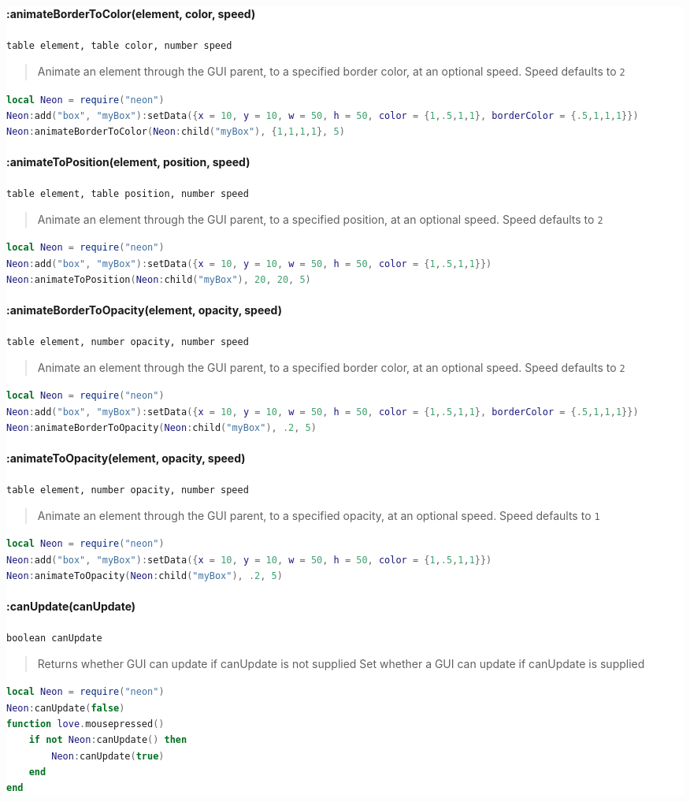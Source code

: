#### :animateBorderToColor(element, color, speed)
`table element, table color, number speed`
> Animate an element through the GUI parent, to a specified border color, at an optional speed. Speed defaults to `2`

```lua
local Neon = require("neon")
Neon:add("box", "myBox"):setData({x = 10, y = 10, w = 50, h = 50, color = {1,.5,1,1}, borderColor = {.5,1,1,1}})
Neon:animateBorderToColor(Neon:child("myBox"), {1,1,1,1}, 5)
```

#### :animateToPosition(element, position, speed)
`table element, table position, number speed`
> Animate an element through the GUI parent, to a specified position, at an optional speed. Speed defaults to `2`
```lua
local Neon = require("neon")
Neon:add("box", "myBox"):setData({x = 10, y = 10, w = 50, h = 50, color = {1,.5,1,1}})
Neon:animateToPosition(Neon:child("myBox"), 20, 20, 5)
```
#### :animateBorderToOpacity(element, opacity, speed)
`table element, number opacity, number speed`
> Animate an element through the GUI parent, to a specified border color, at an optional speed. Speed defaults to `2`

```lua
local Neon = require("neon")
Neon:add("box", "myBox"):setData({x = 10, y = 10, w = 50, h = 50, color = {1,.5,1,1}, borderColor = {.5,1,1,1}})
Neon:animateBorderToOpacity(Neon:child("myBox"), .2, 5)
```

#### :animateToOpacity(element, opacity, speed)
`table element, number opacity, number speed`
> Animate an element through the GUI parent, to a specified opacity, at an optional speed. Speed defaults to `1`

```lua
local Neon = require("neon")
Neon:add("box", "myBox"):setData({x = 10, y = 10, w = 50, h = 50, color = {1,.5,1,1}})
Neon:animateToOpacity(Neon:child("myBox"), .2, 5)
```

#### :canUpdate(canUpdate)
`boolean canUpdate`
> Returns whether GUI can update if canUpdate is not supplied
> Set whether a GUI can update if canUpdate is supplied

```lua
local Neon = require("neon")
Neon:canUpdate(false)
function love.mousepressed()
	if not Neon:canUpdate() then
		Neon:canUpdate(true)
	end
end
```
